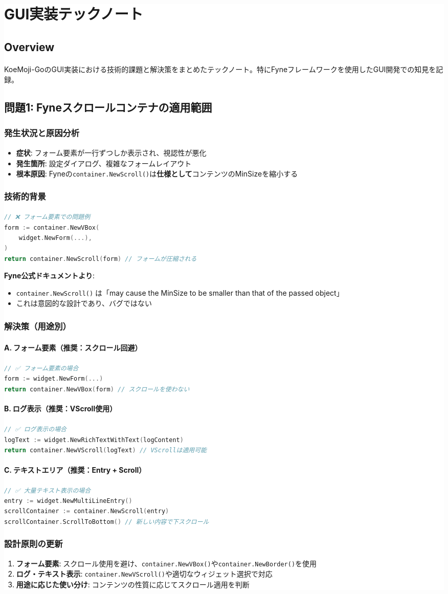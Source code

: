 # GUI実装テックノート

## Overview
KoeMoji-GoのGUI実装における技術的課題と解決策をまとめたテックノート。特にFyneフレームワークを使用したGUI開発での知見を記録。

## 問題1: Fyneスクロールコンテナの適用範囲

### 発生状況と原因分析
- **症状**: フォーム要素が一行ずつしか表示され、視認性が悪化
- **発生箇所**: 設定ダイアログ、複雑なフォームレイアウト
- **根本原因**: Fyneの`container.NewScroll()`は**仕様として**コンテンツのMinSizeを縮小する

### 技術的背景
```go
// ❌ フォーム要素での問題例
form := container.NewVBox(
    widget.NewForm(...),
)
return container.NewScroll(form) // フォームが圧縮される
```

**Fyne公式ドキュメントより**:
- `container.NewScroll()` は「may cause the MinSize to be smaller than that of the passed object」
- これは意図的な設計であり、バグではない

### 解決策（用途別）

#### A. フォーム要素（推奨：スクロール回避）
```go
// ✅ フォーム要素の場合
form := widget.NewForm(...)
return container.NewVBox(form) // スクロールを使わない
```

#### B. ログ表示（推奨：VScroll使用）
```go
// ✅ ログ表示の場合
logText := widget.NewRichTextWithText(logContent)
return container.NewVScroll(logText) // VScrollは適用可能
```

#### C. テキストエリア（推奨：Entry + Scroll）
```go
// ✅ 大量テキスト表示の場合
entry := widget.NewMultiLineEntry()
scrollContainer := container.NewScroll(entry)
scrollContainer.ScrollToBottom() // 新しい内容で下スクロール
```

### 設計原則の更新
1. **フォーム要素**: スクロール使用を避け、`container.NewVBox()`や`container.NewBorder()`を使用
2. **ログ・テキスト表示**: `container.NewVScroll()`や適切なウィジェット選択で対応
3. **用途に応じた使い分け**: コンテンツの性質に応じてスクロール適用を判断
